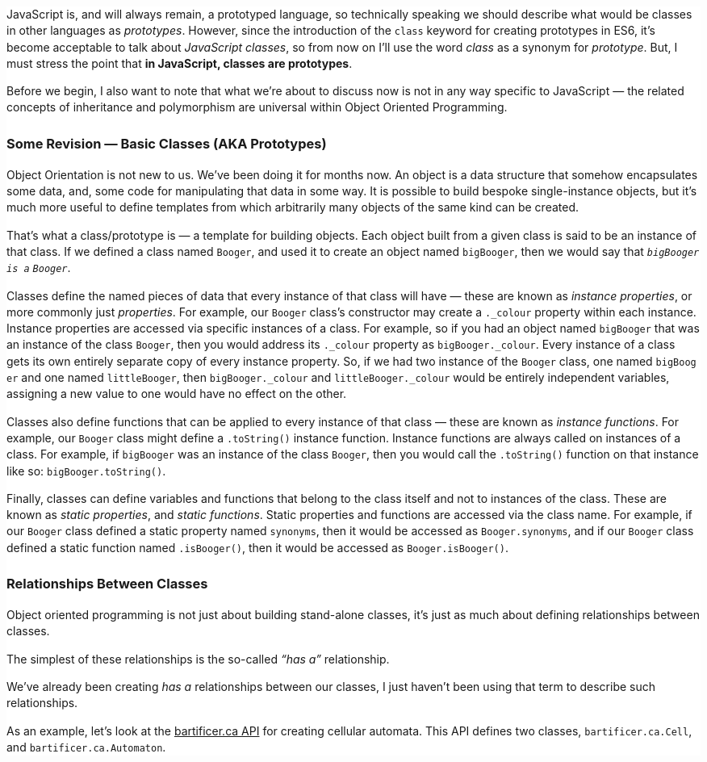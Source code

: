JavaScript is, and will always remain, a prototyped language, so technically speaking we should describe what would be classes in other languages as _prototypes_. However, since the introduction of the `class` keyword for creating prototypes in ES6, it’s become acceptable to talk about _JavaScript classes_, so from now on I’ll use the word _class_ as a synonym for _prototype_. But, I must stress the point that **in JavaScript, classes are prototypes**.

Before we begin, I also want to note that what we’re about to discuss now is not in any way specific to JavaScript — the related concepts of inheritance and polymorphism are universal within Object Oriented Programming.

### Some Revision — Basic Classes (AKA Prototypes)

Object Orientation is not new to us. We’ve been doing it for months now. An object is a data structure that somehow encapsulates some data, and, some code for manipulating that data in some way. It is possible to build bespoke single-instance objects, but it’s much more useful to define templates from which arbitrarily many objects of the same kind can be created.

That’s what a class/prototype is — a template for building objects. Each object built from a given class is said to be an instance of that class. If we defined a class named `Booger`, and used it to create an object named `bigBooger`, then we would say that _`bigBooger` `is a` `Booger`_.

Classes define the named pieces of data that every instance of that class will have — these are known as _instance properties_, or more commonly just _properties_. For example, our `Booger` class’s constructor may create a `._colour` property within each instance. Instance properties are accessed via specific instances of a class. For example, so if you had an object named `bigBooger` that was an instance of the class `Booger`, then you would address its `._colour` property as `bigBooger._colour`. Every instance of a class gets its own entirely separate copy of every instance property. So, if we had two instance of the `Booger` class, one named `bigBooger` and one named `littleBooger`, then `bigBooger._colour` and `littleBooger._colour` would be entirely independent variables, assigning a new value to one would have no effect on the other.

Classes also define functions that can be applied to every instance of that class — these are known as _instance functions_. For example, our `Booger` class might define a `.toString()` instance function. Instance functions are always called on instances of a class. For example, if `bigBooger` was an instance of the class `Booger`, then you would call the `.toString()` function on that instance like so: `bigBooger.toString()`.

Finally, classes can define variables and functions that belong to the class itself and not to instances of the class. These are known as _static properties_, and _static functions_. Static properties and functions are accessed via the class name. For example, if our `Booger` class defined a static property named `synonyms`, then it would be accessed as `Booger.synonyms`, and if our `Booger` class defined a static function named `.isBooger()`, then it would be accessed as `Booger.isBooger()`.

### Relationships Between Classes

Object oriented programming is not just about building stand-alone classes, it’s just as much about defining relationships between classes.

The simplest of these relationships is the so-called _“has a”_ relationship.

We’ve already been creating _has a_ relationships between our classes, I just haven’t been using that term to describe such relationships.

As an example, let’s look at the [bartificer.ca API](https://github.com/bbusschots/bartificer_ca_js) for creating cellular automata. This API defines two classes, `bartificer.ca.Cell`, and `bartificer.ca.Automaton`.
